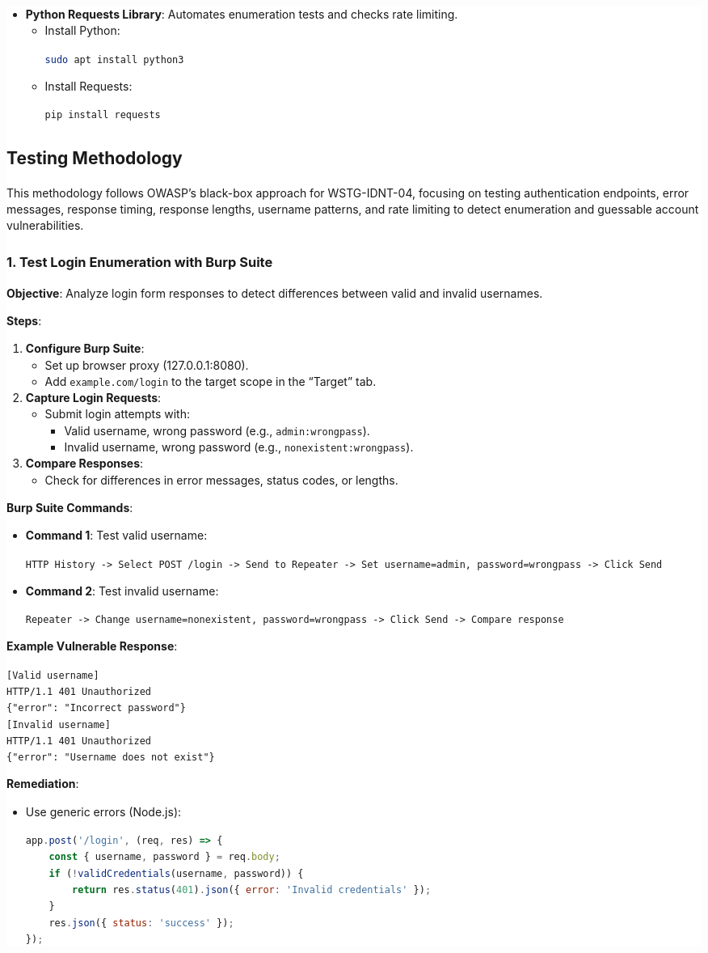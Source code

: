 - **Python Requests Library**: Automates enumeration tests and checks rate limiting.
  - Install Python:
    ```bash
    sudo apt install python3
    ```
  - Install Requests:
    ```bash
    pip install requests
    ```

## Testing Methodology

This methodology follows OWASP’s black-box approach for WSTG-IDNT-04, focusing on testing authentication endpoints, error messages, response timing, response lengths, username patterns, and rate limiting to detect enumeration and guessable account vulnerabilities.

### 1. Test Login Enumeration with Burp Suite

**Objective**: Analyze login form responses to detect differences between valid and invalid usernames.

**Steps**:
1. **Configure Burp Suite**:
   - Set up browser proxy (127.0.0.1:8080).
   - Add `example.com/login` to the target scope in the “Target” tab.
2. **Capture Login Requests**:
   - Submit login attempts with:
     - Valid username, wrong password (e.g., `admin:wrongpass`).
     - Invalid username, wrong password (e.g., `nonexistent:wrongpass`).
3. **Compare Responses**:
   - Check for differences in error messages, status codes, or lengths.

**Burp Suite Commands**:
- **Command 1**: Test valid username:
  ```
  HTTP History -> Select POST /login -> Send to Repeater -> Set username=admin, password=wrongpass -> Click Send
  ```
- **Command 2**: Test invalid username:
  ```
  Repeater -> Change username=nonexistent, password=wrongpass -> Click Send -> Compare response
  ```

**Example Vulnerable Response**:
```
[Valid username]
HTTP/1.1 401 Unauthorized
{"error": "Incorrect password"}
[Invalid username]
HTTP/1.1 401 Unauthorized
{"error": "Username does not exist"}
```

**Remediation**:
- Use generic errors (Node.js):
  ```javascript
  app.post('/login', (req, res) => {
      const { username, password } = req.body;
      if (!validCredentials(username, password)) {
          return res.status(401).json({ error: 'Invalid credentials' });
      }
      res.json({ status: 'success' });
  });
  ```
